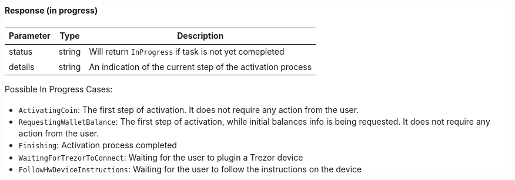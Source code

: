 <div style="margin-top: 0.5rem;">

<collapse-text hidden title="Response">


```json
{
    "mmrpc": "2.0",
    "result": {
        "status": "Ok",
        "details": {
            "result": {
                "current_block": 1531669,
                "wallet_balance": {
                    "wallet_type": "Iguana",
                    "address": "RKK5UzcZnXBZNGvS5RqrnycHRiFfnL8fMq",
                    "balance": {
                        "spendable": "0",
                        "unspendable": "0"
                    }
                }
            }
        }
    },
    "id": null
}
```

</collapse-text>

</div>


#### Response (in progress)

| Parameter           | Type            | Description                                                 |
| ------------------- | --------------- | ----------------------------------------------------------- |
| status              | string          | Will return `InProgress` if task is not yet comepleted      |
| details             | string          | An indication of the current step of the activation process |

Possible In Progress Cases:
- `ActivatingCoin`: The first step of activation. It does not require any action from the user.
- `RequestingWalletBalance`: The first step of activation, while initial balances info is being requested. It does not require any action from the user.
- `Finishing`: Activation process completed
- `WaitingForTrezorToConnect`: Waiting for the user to plugin a Trezor device
- `FollowHwDeviceInstructions`: Waiting for the user to follow the instructions on the device

<div style="margin-top: 0.5rem;">

<collapse-text hidden title="Response">

```json
{
    "mmrpc": "2.0",
    "result": {
        "status": "InProgress",
        "details": "RequestingWalletBalance"
    },
    "id": null
}
```
